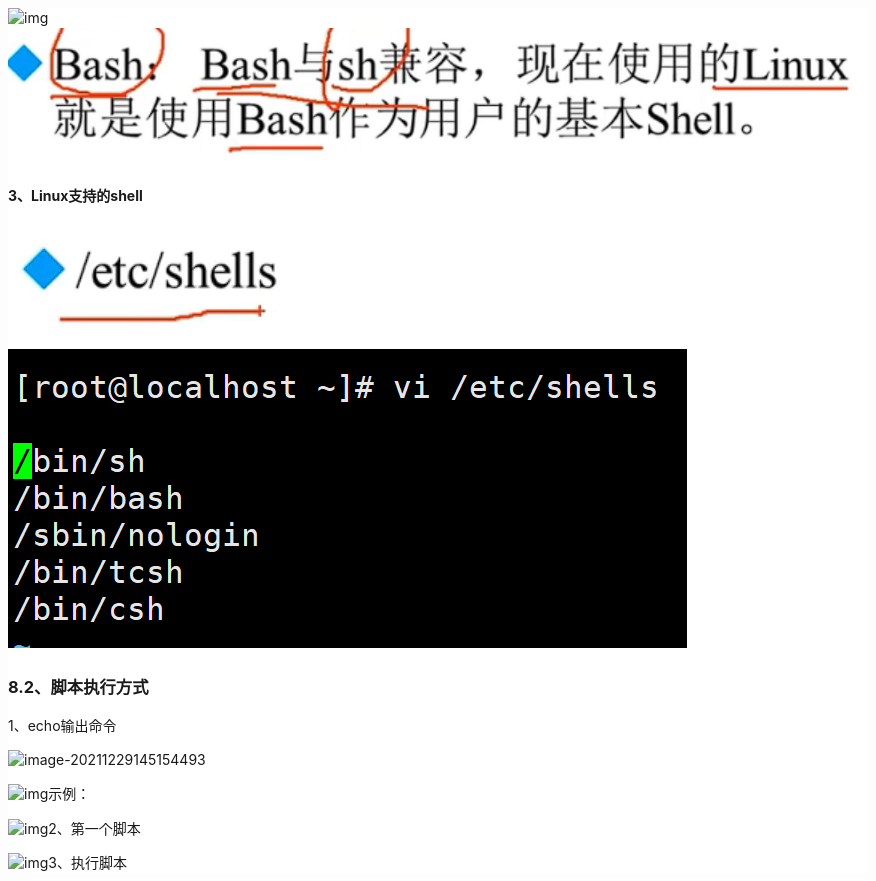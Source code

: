 ![img](Linux基础知识/image-20211229143010069.png)![image-20211229143121918](Linux基础知识/image-20211229143121918.png)

#### 3、Linux支持的shell

![image-20211229143207555](Linux基础知识/image-20211229143207555.png)

![image-20211229143347846](Linux基础知识/image-20211229143347846.png)

### 8.2、脚本执行方式

1、echo输出命令

![image-20211229145154493](Linux基础知识/image-20211229145154493.png)

![img](Linux基础知识/image-20211229145203971.png)示例：

![img](Linux基础知识/image-20211229145349510.png)2、第一个脚本

![img](Linux基础知识/image-20211229145810490.png)3、执行脚本
